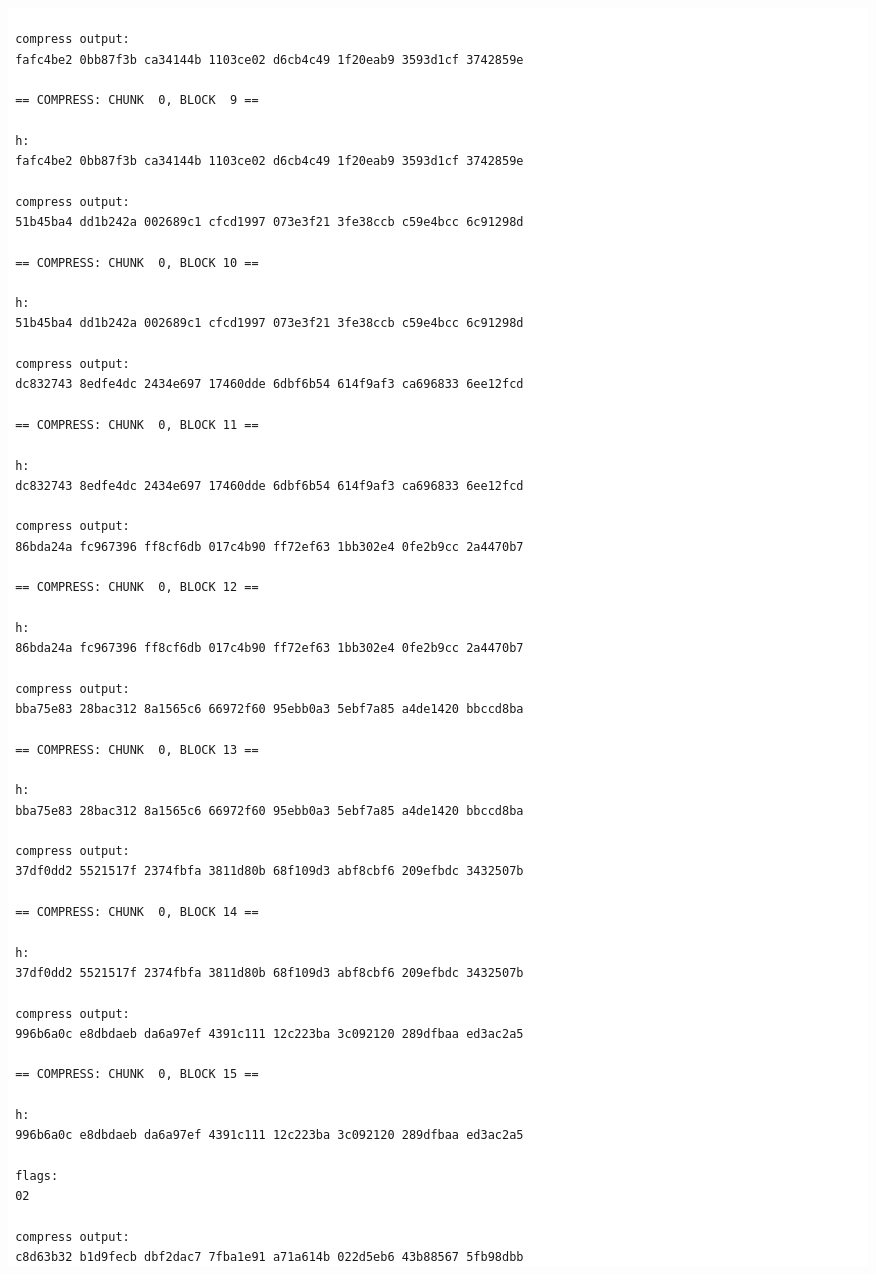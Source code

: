 ```

 compress output:
 fafc4be2 0bb87f3b ca34144b 1103ce02 d6cb4c49 1f20eab9 3593d1cf 3742859e

 == COMPRESS: CHUNK  0, BLOCK  9 ==

 h:
 fafc4be2 0bb87f3b ca34144b 1103ce02 d6cb4c49 1f20eab9 3593d1cf 3742859e

 compress output:
 51b45ba4 dd1b242a 002689c1 cfcd1997 073e3f21 3fe38ccb c59e4bcc 6c91298d

 == COMPRESS: CHUNK  0, BLOCK 10 ==

 h:
 51b45ba4 dd1b242a 002689c1 cfcd1997 073e3f21 3fe38ccb c59e4bcc 6c91298d

 compress output:
 dc832743 8edfe4dc 2434e697 17460dde 6dbf6b54 614f9af3 ca696833 6ee12fcd

 == COMPRESS: CHUNK  0, BLOCK 11 ==

 h:
 dc832743 8edfe4dc 2434e697 17460dde 6dbf6b54 614f9af3 ca696833 6ee12fcd

 compress output:
 86bda24a fc967396 ff8cf6db 017c4b90 ff72ef63 1bb302e4 0fe2b9cc 2a4470b7

 == COMPRESS: CHUNK  0, BLOCK 12 ==

 h:
 86bda24a fc967396 ff8cf6db 017c4b90 ff72ef63 1bb302e4 0fe2b9cc 2a4470b7

 compress output:
 bba75e83 28bac312 8a1565c6 66972f60 95ebb0a3 5ebf7a85 a4de1420 bbccd8ba

 == COMPRESS: CHUNK  0, BLOCK 13 ==

 h:
 bba75e83 28bac312 8a1565c6 66972f60 95ebb0a3 5ebf7a85 a4de1420 bbccd8ba

 compress output:
 37df0dd2 5521517f 2374fbfa 3811d80b 68f109d3 abf8cbf6 209efbdc 3432507b

 == COMPRESS: CHUNK  0, BLOCK 14 ==

 h:
 37df0dd2 5521517f 2374fbfa 3811d80b 68f109d3 abf8cbf6 209efbdc 3432507b

 compress output:
 996b6a0c e8dbdaeb da6a97ef 4391c111 12c223ba 3c092120 289dfbaa ed3ac2a5

 == COMPRESS: CHUNK  0, BLOCK 15 ==

 h:
 996b6a0c e8dbdaeb da6a97ef 4391c111 12c223ba 3c092120 289dfbaa ed3ac2a5

 flags:
 02

 compress output:
 c8d63b32 b1d9fecb dbf2dac7 7fba1e91 a71a614b 022d5eb6 43b88567 5fb98dbb

```